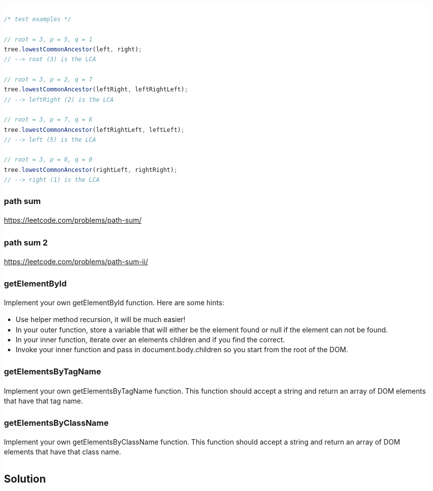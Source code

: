```jsx

/* test examples */

// root = 3, p = 5, q = 1
tree.lowestCommonAncestor(left, right);
// --> root (3) is the LCA

// root = 3, p = 2, q = 7
tree.lowestCommonAncestor(leftRight, leftRightLeft);
// --> leftRight (2) is the LCA

// root = 3, p = 7, q = 6
tree.lowestCommonAncestor(leftRightLeft, leftLeft);
// --> left (5) is the LCA

// root = 3, p = 8, q = 0
tree.lowestCommonAncestor(rightLeft, rightRight);
// --> right (1) is the LCA
```

### **path sum**

https://leetcode.com/problems/path-sum/

### **path sum 2**

https://leetcode.com/problems/path-sum-ii/

### **getElementById**

Implement your own getElementById function. Here are some hints:

- Use helper method recursion, it will be much easier!
- In your outer function, store a variable that will either be the element found or null if the element can not be found.
- In your inner function, iterate over an elements children and if you find the correct.
- Invoke your inner function and pass in document.body.children so you start from the root of the DOM.

### **getElementsByTagName**

Implement your own getElementsByTagName function. This function should accept a string and return an array of DOM elements that have that tag name.

### **getElementsByClassName**

Implement your own getElementsByClassName function. This function should accept a string and return an array of DOM elements that have that class name.

## Solution
